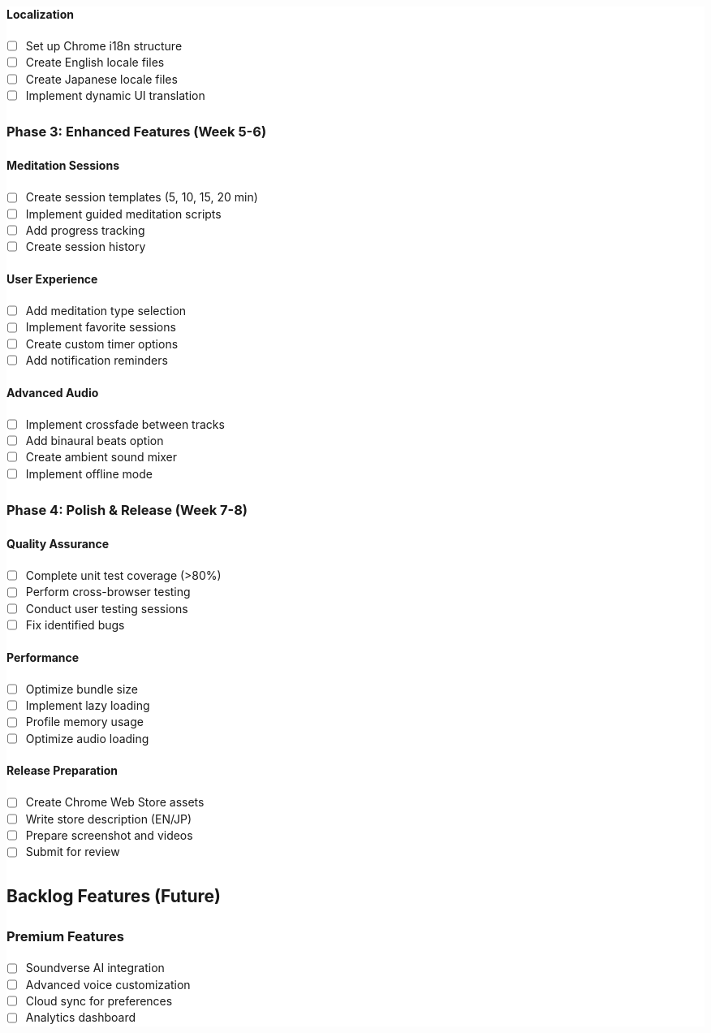 #### Localization
- [ ] Set up Chrome i18n structure
- [ ] Create English locale files
- [ ] Create Japanese locale files
- [ ] Implement dynamic UI translation

### Phase 3: Enhanced Features (Week 5-6)

#### Meditation Sessions
- [ ] Create session templates (5, 10, 15, 20 min)
- [ ] Implement guided meditation scripts
- [ ] Add progress tracking
- [ ] Create session history

#### User Experience
- [ ] Add meditation type selection
- [ ] Implement favorite sessions
- [ ] Create custom timer options
- [ ] Add notification reminders

#### Advanced Audio
- [ ] Implement crossfade between tracks
- [ ] Add binaural beats option
- [ ] Create ambient sound mixer
- [ ] Implement offline mode

### Phase 4: Polish & Release (Week 7-8)

#### Quality Assurance
- [ ] Complete unit test coverage (>80%)
- [ ] Perform cross-browser testing
- [ ] Conduct user testing sessions
- [ ] Fix identified bugs

#### Performance
- [ ] Optimize bundle size
- [ ] Implement lazy loading
- [ ] Profile memory usage
- [ ] Optimize audio loading

#### Release Preparation
- [ ] Create Chrome Web Store assets
- [ ] Write store description (EN/JP)
- [ ] Prepare screenshot and videos
- [ ] Submit for review

## Backlog Features (Future)

### Premium Features
- [ ] Soundverse AI integration
- [ ] Advanced voice customization
- [ ] Cloud sync for preferences
- [ ] Analytics dashboard
